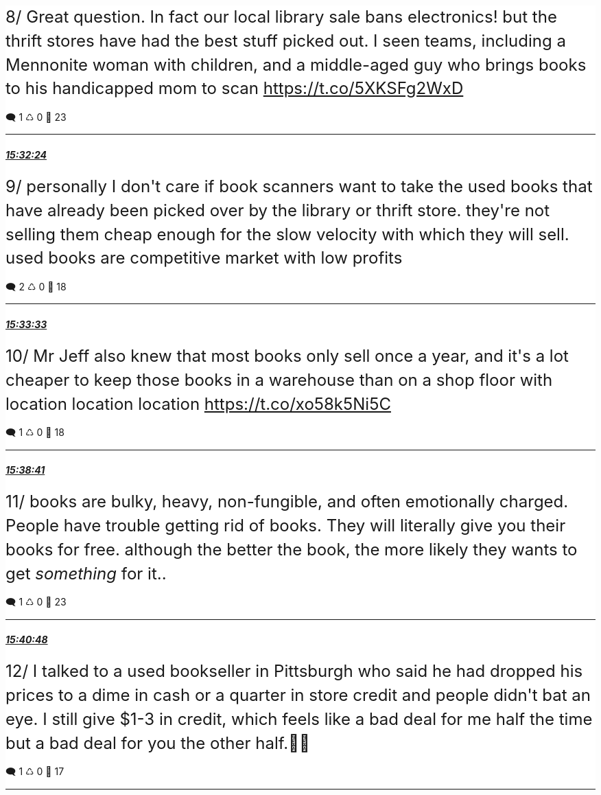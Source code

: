 <font size="5">8/ Great question. In fact our local library sale bans electronics!   but the thrift stores have had the best stuff picked out. I seen teams, including a Mennonite woman with children, and a middle-aged guy who brings books to his handicapped mom to scan   https://t.co/5XKSFg2WxD</font>



🗨️ 1 ♺ 0 🤍  23   

---
    
#### <a href = "https://twitter.com/deepfates/status/1471246791416979458">*15:32:24*</a>

<font size="5">9/ personally I don't care if book scanners want to take the used books that have already been picked over by the library or thrift store. they're not selling them cheap enough for the slow velocity with which they will sell.  used books are competitive market with low profits</font>



🗨️ 2 ♺ 0 🤍  18   

---
    
#### <a href = "https://twitter.com/deepfates/status/1471247082124103685">*15:33:33*</a>

<font size="5">10/ Mr Jeff also knew that most books only sell once a year, and it's a lot cheaper to keep those books in a warehouse than on a shop floor with location location location   https://t.co/xo58k5Ni5C</font>



🗨️ 1 ♺ 0 🤍  18   

---
    
#### <a href = "https://twitter.com/deepfates/status/1471248374946926598">*15:38:41*</a>

<font size="5">11/ books are bulky, heavy, non-fungible, and often emotionally charged.   People have trouble getting rid of books. They will literally give you their books for free.  although the better the book, the more likely they wants to get *something* for it..</font>



🗨️ 1 ♺ 0 🤍  23   

---
    
#### <a href = "https://twitter.com/deepfates/status/1471248907099279361">*15:40:48*</a>

<font size="5">12/ I talked to a used bookseller in Pittsburgh who said he had dropped his prices to a dime in cash or a quarter in store credit and people didn't bat an eye.   I still give $1-3 in credit, which feels like a bad deal for me half the time but a bad deal for you the other half.🤷🏼</font>



🗨️ 1 ♺ 0 🤍  17   

---